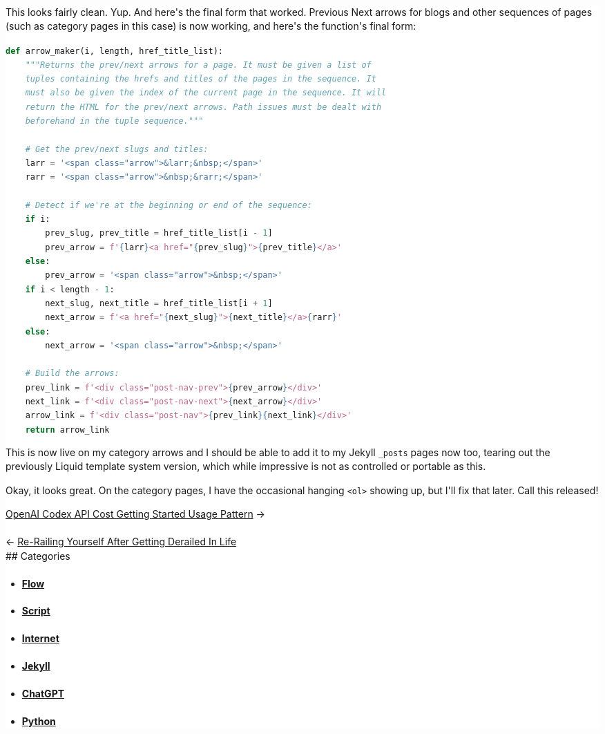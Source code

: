 This looks fairly clean. Yup. And here's the final form that worked. Previous
Next arrows for blogs and other sequences of pages (such as category pages in
this case) is now working, and here's the function's final form:

```python
def arrow_maker(i, length, href_title_list):
    """Returns the prev/next arrows for a page. It must be given a list of
    tuples containing the hrefs and titles of the pages in the sequence. It
    must also be given the index of the current page in the sequence. It will
    return the HTML for the prev/next arrows. Path issues must be dealt with
    beforehand in the tuple sequence."""

    # Get the prev/next slugs and titles:
    larr = '<span class="arrow">&larr;&nbsp;</span>'
    rarr = '<span class="arrow">&nbsp;&rarr;</span>'

    # Detect if we're at the beginning or end of the sequence:
    if i:
        prev_slug, prev_title = href_title_list[i - 1]
        prev_arrow = f'{larr}<a href="{prev_slug}">{prev_title}</a>'
    else:
        prev_arrow = '<span class="arrow">&nbsp;</span>'
    if i < length - 1:
        next_slug, next_title = href_title_list[i + 1]
        next_arrow = f'<a href="{next_slug}">{next_title}</a>{rarr}'
    else:
        next_arrow = '<span class="arrow">&nbsp;</span>'

    # Build the arrows:
    prev_link = f'<div class="post-nav-prev">{prev_arrow}</div>'
    next_link = f'<div class="post-nav-next">{next_arrow}</div>'
    arrow_link = f'<div class="post-nav">{prev_link}{next_link}</div>'
    return arrow_link
```

This is now live on my category arrows and I should be able to add it to my
Jekyll `_posts` pages now too, tearing out the previously Liquid template
system version, which while impressive is not as controlled or portable as
this. 

Okay, it looks great. On the category pages, I have the occasional hanging
`<ol>` showing up, but I'll fix that later. Call this released!


<div class="post-nav"><div class="post-nav-next"><a href="/blog/openai-codex-api-cost-getting-started-usage-pattern">OpenAI Codex API Cost Getting Started Usage Pattern</a><span class="arrow">&nbsp;&rarr;</span></div> &nbsp; <div class="post-nav-prev"><span class="arrow">&larr;&nbsp;</span><a href="/blog/re-railing-yourself-after-getting-derailed-in-life">Re-Railing Yourself After Getting Derailed In Life</a></div></div>
## Categories

<ul>
<li><h4><a href='/flow/'>Flow</a></h4></li>
<li><h4><a href='/script/'>Script</a></h4></li>
<li><h4><a href='/internet/'>Internet</a></h4></li>
<li><h4><a href='/jekyll/'>Jekyll</a></h4></li>
<li><h4><a href='/chatgpt/'>ChatGPT</a></h4></li>
<li><h4><a href='/python/'>Python</a></h4></li></ul>